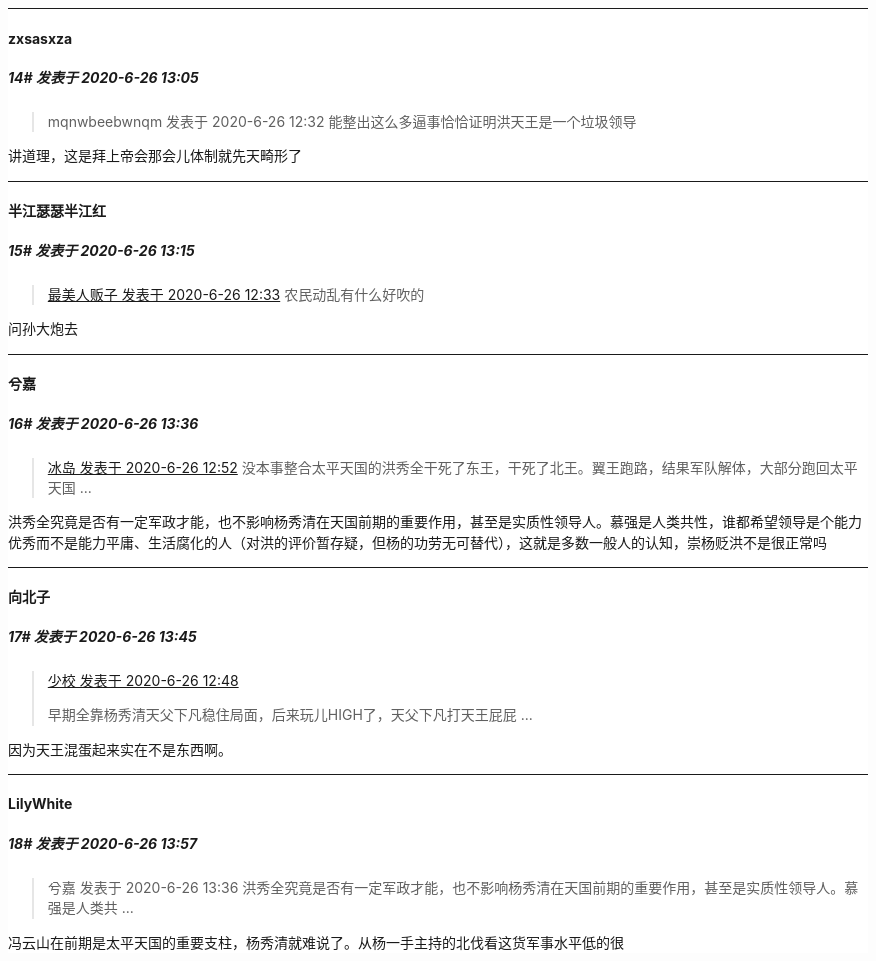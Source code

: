
-----

####  zxsasxza  
##### 14#       发表于 2020-6-26 13:05


<blockquote>mqnwbeebwnqm 发表于 2020-6-26 12:32
能整出这么多逼事恰恰证明洪天王是一个垃圾领导</blockquote>
讲道理，这是拜上帝会那会儿体制就先天畸形了


-----

####  半江瑟瑟半江红  
##### 15#       发表于 2020-6-26 13:15


<blockquote><a href="httphttps://bbs.saraba1st.com/2b/forum.php?mod=redirect&amp;goto=findpost&amp;pid=47958421&amp;ptid=1944161" target="_blank">最美人贩子 发表于 2020-6-26 12:33</a>
农民动乱有什么好吹的</blockquote>
问孙大炮去


-----

####  兮嘉  
##### 16#       发表于 2020-6-26 13:36


<blockquote><a href="httphttps://bbs.saraba1st.com/2b/forum.php?mod=redirect&amp;goto=findpost&amp;pid=47958560&amp;ptid=1944161" target="_blank">冰岛 发表于 2020-6-26 12:52</a>
没本事整合太平天国的洪秀全干死了东王，干死了北王。翼王跑路，结果军队解体，大部分跑回太平天国 ...</blockquote>
洪秀全究竟是否有一定军政才能，也不影响杨秀清在天国前期的重要作用，甚至是实质性领导人。慕强是人类共性，谁都希望领导是个能力优秀而不是能力平庸、生活腐化的人（对洪的评价暂存疑，但杨的功劳无可替代），这就是多数一般人的认知，崇杨贬洪不是很正常吗


-----

####  向北子  
##### 17#       发表于 2020-6-26 13:45


<blockquote><a href="httphttps://bbs.saraba1st.com/2b/forum.php?mod=redirect&amp;goto=findpost&amp;pid=47958510&amp;ptid=1944161" target="_blank">少校 发表于 2020-6-26 12:48</a>

早期全靠杨秀清天父下凡稳住局面，后来玩儿HIGH了，天父下凡打天王屁屁 ...</blockquote>
因为天王混蛋起来实在不是东西啊。


-----

####  LilyWhite  
##### 18#       发表于 2020-6-26 13:57


<blockquote>兮嘉 发表于 2020-6-26 13:36
洪秀全究竟是否有一定军政才能，也不影响杨秀清在天国前期的重要作用，甚至是实质性领导人。慕强是人类共 ...</blockquote>
冯云山在前期是太平天国的重要支柱，杨秀清就难说了。从杨一手主持的北伐看这货军事水平低的很
